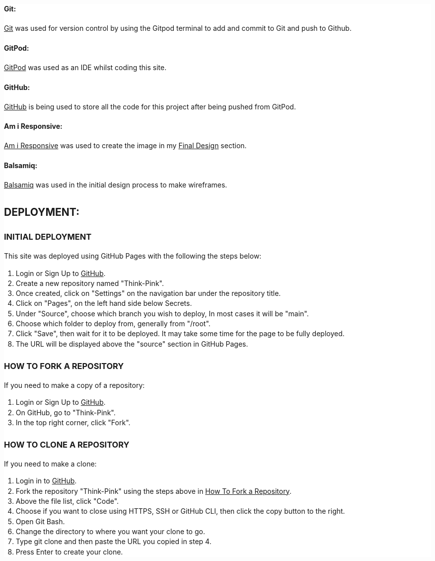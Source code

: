 #### Git:
[Git](https://git-scm.com/) was used for version control by using the Gitpod terminal to add and commit to Git and push to Github.

#### GitPod:
[GitPod](https://gitpod.io) was used as an IDE whilst coding this site.
    
#### GitHub:
[GitHub](https://github.com/) is being used to store all the code for this project after being pushed from GitPod.

#### Am i Responsive:
[Am i Responsive](http://ami.responsivedesign.is/) was used to create the image in my [Final Design](#FINAL-DESIGN) section.

#### Balsamiq:
[Balsamiq](https://balsamiq.com/) was used in the initial design process to make wireframes.

## DEPLOYMENT:

### INITIAL DEPLOYMENT

This site was deployed using GitHub Pages with the following the steps below:

1. Login or Sign Up to [GitHub](www.github.com).
2. Create a new repository named "Think-Pink".
3. Once created, click on "Settings" on the navigation bar under the repository title.
4. Click on "Pages", on the left hand side below Secrets.
5. Under "Source", choose which branch you wish to deploy, In most cases it will be "main".
6. Choose which folder to deploy from, generally from "/root".
7. Click "Save", then wait for it to be deployed. It may take some time for the page to be fully deployed.
8. The URL will be displayed above the "source" section in GitHub Pages.

### HOW TO FORK A REPOSITORY

If you need to make a copy of a repository:

1. Login or Sign Up to [GitHub](www.github.com).
2. On GitHub, go to "Think-Pink".
3. In the top right corner, click "Fork".

### HOW TO CLONE A REPOSITORY

If you need to make a clone:    

1. Login in to [GitHub](www.github.com).
2. Fork the repository "Think-Pink" using the steps above in [How To Fork a Repository](#HOW-TO-FORK-A-REPOSITORY).
3. Above the file list, click "Code".
4. Choose if you want to close using HTTPS, SSH or GitHub CLI, then click the copy button to the right.
5. Open Git Bash.
6. Change the directory to where you want your clone to go.
7. Type git clone and then paste the URL you copied in step 4.
8. Press Enter to create your clone.
